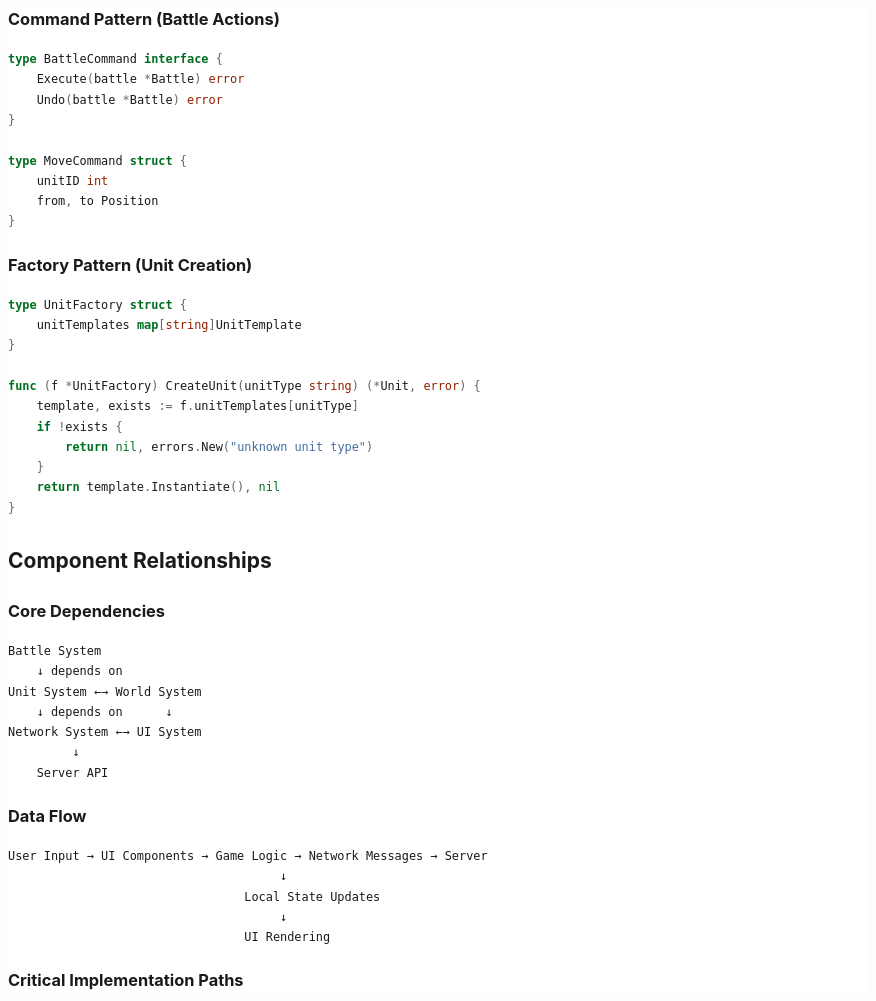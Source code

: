 ### Command Pattern (Battle Actions)
```go
type BattleCommand interface {
    Execute(battle *Battle) error
    Undo(battle *Battle) error
}

type MoveCommand struct {
    unitID int
    from, to Position
}
```

### Factory Pattern (Unit Creation)
```go
type UnitFactory struct {
    unitTemplates map[string]UnitTemplate
}

func (f *UnitFactory) CreateUnit(unitType string) (*Unit, error) {
    template, exists := f.unitTemplates[unitType]
    if !exists {
        return nil, errors.New("unknown unit type")
    }
    return template.Instantiate(), nil
}
```

## Component Relationships

### Core Dependencies
```
Battle System
    ↓ depends on
Unit System ←→ World System
    ↓ depends on      ↓
Network System ←→ UI System
         ↓
    Server API
```

### Data Flow
```
User Input → UI Components → Game Logic → Network Messages → Server
                                      ↓
                                 Local State Updates
                                      ↓
                                 UI Rendering
```

### Critical Implementation Paths
